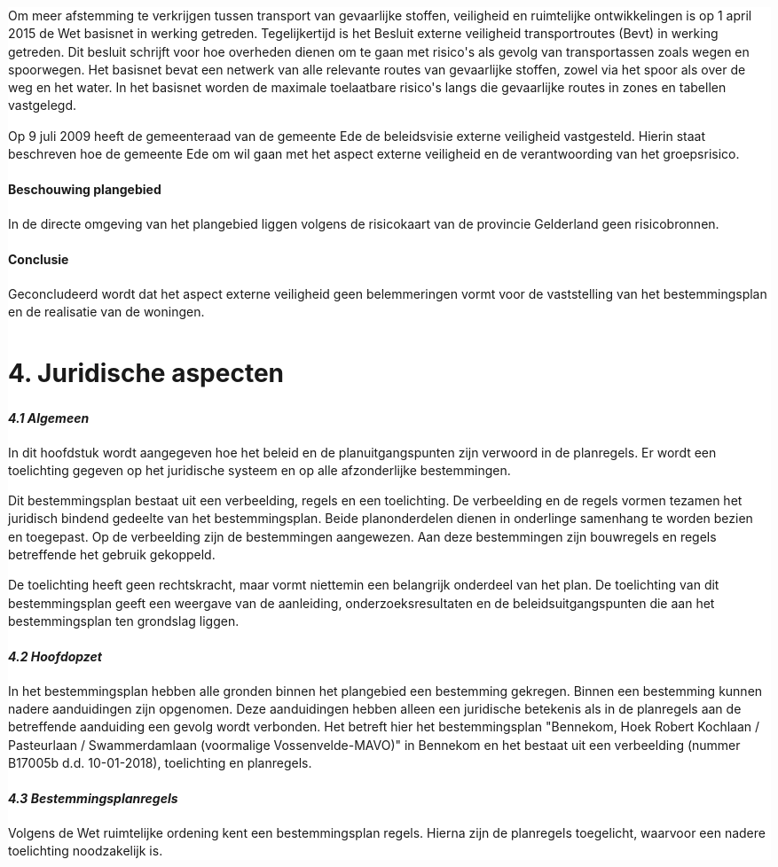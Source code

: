 Om meer afstemming te verkrijgen tussen transport van gevaarlijke stoffen, veiligheid en ruimtelijke ontwikkelingen is op 1 april 2015 de Wet basisnet in werking getreden. Tegelijkertijd is het Besluit externe veiligheid transportroutes (Bevt) in werking getreden. Dit besluit schrijft voor hoe overheden dienen om te gaan met risico's als gevolg van transportassen zoals wegen en spoorwegen. Het basisnet bevat een netwerk van alle relevante routes van gevaarlijke stoffen, zowel via het spoor als over de weg en het water. In het basisnet worden de maximale toelaatbare risico's langs die gevaarlijke routes in zones en tabellen vastgelegd.

Op 9 juli 2009 heeft de gemeenteraad van de gemeente Ede de beleidsvisie externe veiligheid vastgesteld. Hierin staat beschreven hoe de gemeente Ede om wil gaan met het aspect externe veiligheid en de verantwoording van het groepsrisico.

#### **Beschouwing plangebied**

In de directe omgeving van het plangebied liggen volgens de risicokaart van de provincie Gelderland geen risicobronnen.

#### **Conclusie**

Geconcludeerd wordt dat het aspect externe veiligheid geen belemmeringen vormt voor de vaststelling van het bestemmingsplan en de realisatie van de woningen.

# <span id="page-31-0"></span>**4. Juridische aspecten**

#### <span id="page-31-1"></span>*4.1 Algemeen*

In dit hoofdstuk wordt aangegeven hoe het beleid en de planuitgangspunten zijn verwoord in de planregels. Er wordt een toelichting gegeven op het juridische systeem en op alle afzonderlijke bestemmingen.

Dit bestemmingsplan bestaat uit een verbeelding, regels en een toelichting. De verbeelding en de regels vormen tezamen het juridisch bindend gedeelte van het bestemmingsplan. Beide planonderdelen dienen in onderlinge samenhang te worden bezien en toegepast. Op de verbeelding zijn de bestemmingen aangewezen. Aan deze bestemmingen zijn bouwregels en regels betreffende het gebruik gekoppeld.

De toelichting heeft geen rechtskracht, maar vormt niettemin een belangrijk onderdeel van het plan. De toelichting van dit bestemmingsplan geeft een weergave van de aanleiding, onderzoeksresultaten en de beleidsuitgangspunten die aan het bestemmingsplan ten grondslag liggen.

#### <span id="page-31-2"></span>*4.2 Hoofdopzet*

In het bestemmingsplan hebben alle gronden binnen het plangebied een bestemming gekregen. Binnen een bestemming kunnen nadere aanduidingen zijn opgenomen. Deze aanduidingen hebben alleen een juridische betekenis als in de planregels aan de betreffende aanduiding een gevolg wordt verbonden. Het betreft hier het bestemmingsplan "Bennekom, Hoek Robert Kochlaan / Pasteurlaan / Swammerdamlaan (voormalige Vossenvelde-MAVO)" in Bennekom en het bestaat uit een verbeelding (nummer B17005b d.d. 10-01-2018), toelichting en planregels.

#### <span id="page-31-3"></span>*4.3 Bestemmingsplanregels*

Volgens de Wet ruimtelijke ordening kent een bestemmingsplan regels. Hierna zijn de planregels toegelicht, waarvoor een nadere toelichting noodzakelijk is.
